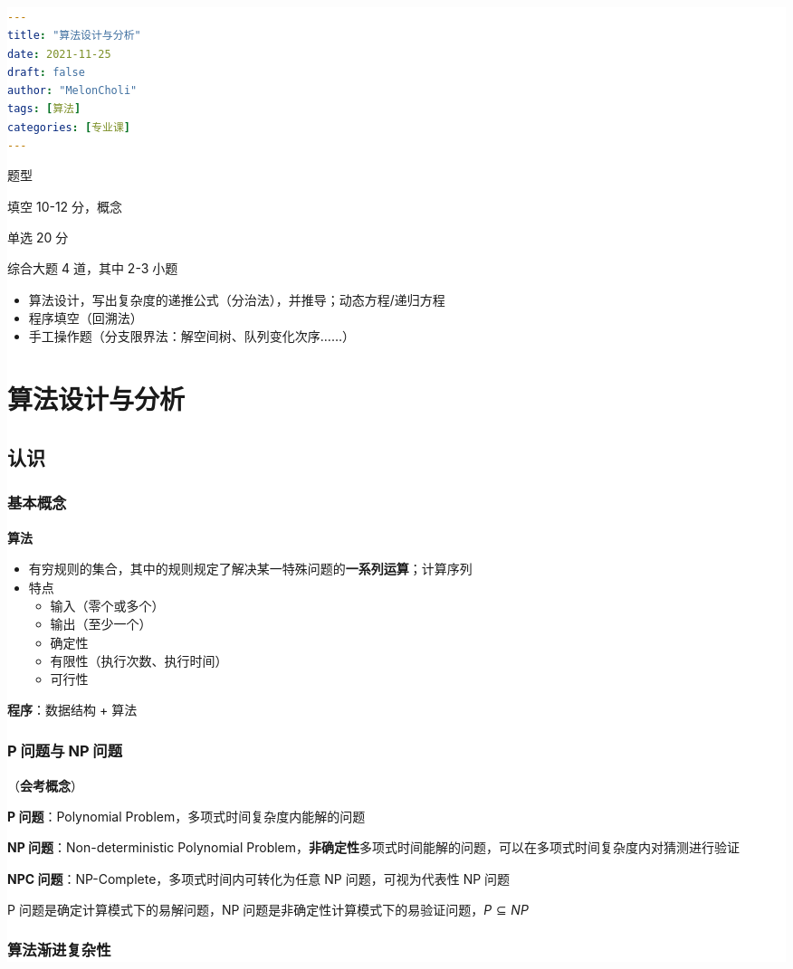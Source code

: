 ```yaml
---
title: "算法设计与分析"
date: 2021-11-25
draft: false
author: "MelonCholi"
tags: [算法]
categories: [专业课]
---
```


题型

填空 10-12 分，概念

单选 20 分

综合大题 4 道，其中 2-3 小题

- 算法设计，写出复杂度的递推公式（分治法），并推导；动态方程/递归方程
- 程序填空（回溯法）
- 手工操作题（分支限界法：解空间树、队列变化次序……）

# 算法设计与分析

## 认识

### 基本概念

**算法**

- 有穷规则的集合，其中的规则规定了解决某一特殊问题的**一系列运算**；计算序列
- 特点
    - 输入（零个或多个）
    - 输出（至少一个）
    - 确定性
    - 有限性（执行次数、执行时间）
    - 可行性

**程序**：数据结构 + 算法

### P 问题与 NP 问题

（**会考概念**）

**P 问题**：Polynomial Problem，多项式时间复杂度内能解的问题

**NP 问题**：Non-deterministic Polynomial Problem，**非确定性**多项式时间能解的问题，可以在多项式时间复杂度内对猜测进行验证

**NPC 问题**：NP-Complete，多项式时间内可转化为任意 NP 问题，可视为代表性 NP 问题

P 问题是确定计算模式下的易解问题，NP 问题是非确定性计算模式下的易验证问题，$P \subseteq NP$

### 算法渐进复杂性
